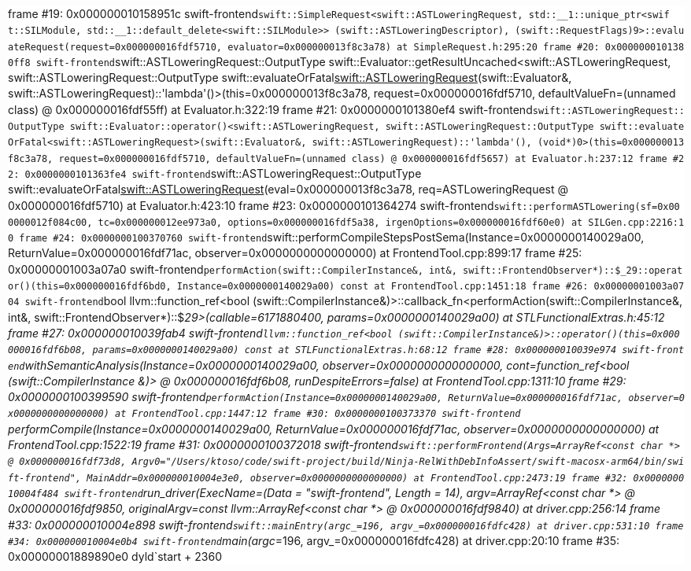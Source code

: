   frame #19: 0x000000010158951c swift-frontend`swift::SimpleRequest<swift::ASTLoweringRequest, std::__1::unique_ptr<swift::SILModule, std::__1::default_delete<swift::SILModule>> (swift::ASTLoweringDescriptor), (swift::RequestFlags)9>::evaluateRequest(request=0x000000016fdf5710, evaluator=0x000000013f8c3a78) at SimpleRequest.h:295:20
  frame #20: 0x0000000101380ff8 swift-frontend`swift::ASTLoweringRequest::OutputType swift::Evaluator::getResultUncached<swift::ASTLoweringRequest, swift::ASTLoweringRequest::OutputType swift::evaluateOrFatal<swift::ASTLoweringRequest>(swift::Evaluator&, swift::ASTLoweringRequest)::'lambda'()>(this=0x000000013f8c3a78, request=0x000000016fdf5710, defaultValueFn=(unnamed class) @ 0x000000016fdf55ff) at Evaluator.h:322:19
  frame #21: 0x0000000101380ef4 swift-frontend`swift::ASTLoweringRequest::OutputType swift::Evaluator::operator()<swift::ASTLoweringRequest, swift::ASTLoweringRequest::OutputType swift::evaluateOrFatal<swift::ASTLoweringRequest>(swift::Evaluator&, swift::ASTLoweringRequest)::'lambda'(), (void*)0>(this=0x000000013f8c3a78, request=0x000000016fdf5710, defaultValueFn=(unnamed class) @ 0x000000016fdf5657) at Evaluator.h:237:12
  frame #22: 0x0000000101363fe4 swift-frontend`swift::ASTLoweringRequest::OutputType swift::evaluateOrFatal<swift::ASTLoweringRequest>(eval=0x000000013f8c3a78, req=ASTLoweringRequest @ 0x000000016fdf5710) at Evaluator.h:423:10
  frame #23: 0x0000000101364274 swift-frontend`swift::performASTLowering(sf=0x000000012f084c00, tc=0x000000012ee973a0, options=0x000000016fdf5a38, irgenOptions=0x000000016fdf60e0) at SILGen.cpp:2216:10
  frame #24: 0x0000000100370760 swift-frontend`swift::performCompileStepsPostSema(Instance=0x0000000140029a00, ReturnValue=0x000000016fdf71ac, observer=0x0000000000000000) at FrontendTool.cpp:899:17
  frame #25: 0x00000001003a07a0 swift-frontend`performAction(swift::CompilerInstance&, int&, swift::FrontendObserver*)::$_29::operator()(this=0x000000016fdf6bd0, Instance=0x0000000140029a00) const at FrontendTool.cpp:1451:18
  frame #26: 0x00000001003a0704 swift-frontend`bool llvm::function_ref<bool (swift::CompilerInstance&)>::callback_fn<performAction(swift::CompilerInstance&, int&, swift::FrontendObserver*)::$_29>(callable=6171880400, params=0x0000000140029a00) at STLFunctionalExtras.h:45:12
  frame #27: 0x000000010039fab4 swift-frontend`llvm::function_ref<bool (swift::CompilerInstance&)>::operator()(this=0x000000016fdf6b08, params=0x0000000140029a00) const at STLFunctionalExtras.h:68:12
  frame #28: 0x000000010039e974 swift-frontend`withSemanticAnalysis(Instance=0x0000000140029a00, observer=0x0000000000000000, cont=function_ref<bool (swift::CompilerInstance &)> @ 0x000000016fdf6b08, runDespiteErrors=false) at FrontendTool.cpp:1311:10
  frame #29: 0x0000000100399590 swift-frontend`performAction(Instance=0x0000000140029a00, ReturnValue=0x000000016fdf71ac, observer=0x0000000000000000) at FrontendTool.cpp:1447:12
  frame #30: 0x0000000100373370 swift-frontend`performCompile(Instance=0x0000000140029a00, ReturnValue=0x000000016fdf71ac, observer=0x0000000000000000) at FrontendTool.cpp:1522:19
  frame #31: 0x0000000100372018 swift-frontend`swift::performFrontend(Args=ArrayRef<const char *> @ 0x000000016fdf73d8, Argv0="/Users/ktoso/code/swift-project/build/Ninja-RelWithDebInfoAssert/swift-macosx-arm64/bin/swift-frontend", MainAddr=0x000000010004e3e0, observer=0x0000000000000000) at FrontendTool.cpp:2473:19
  frame #32: 0x000000010004f484 swift-frontend`run_driver(ExecName=(Data = "swift-frontend", Length = 14), argv=ArrayRef<const char *> @ 0x000000016fdf9850, originalArgv=const llvm::ArrayRef<const char *> @ 0x000000016fdf9840) at driver.cpp:256:14
  frame #33: 0x000000010004e898 swift-frontend`swift::mainEntry(argc_=196, argv_=0x000000016fdfc428) at driver.cpp:531:10
  frame #34: 0x000000010004e0b4 swift-frontend`main(argc_=196, argv_=0x000000016fdfc428) at driver.cpp:20:10
  frame #35: 0x00000001889890e0 dyld`start + 2360




